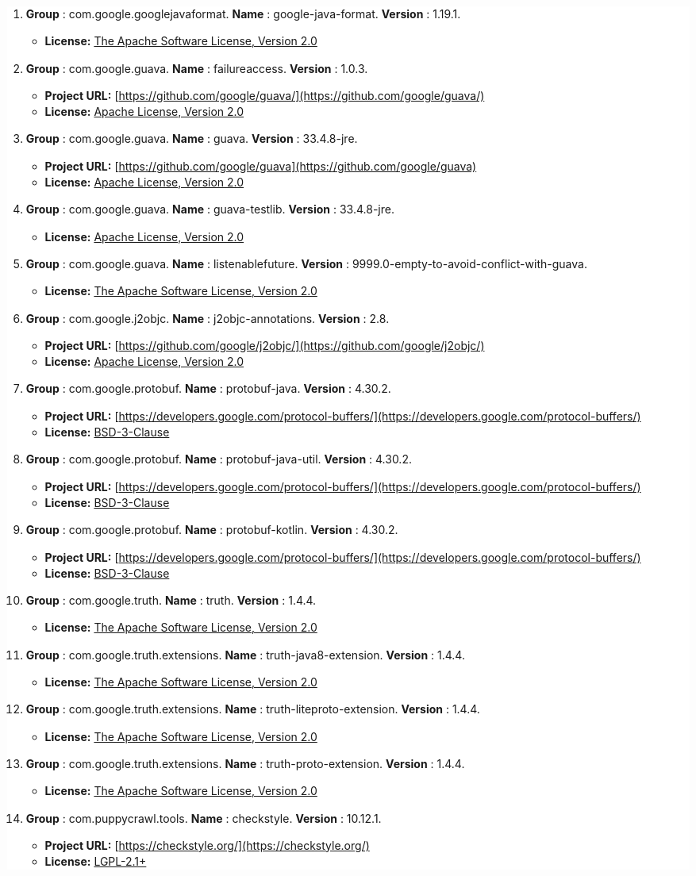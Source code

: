 1.  **Group** : com.google.googlejavaformat. **Name** : google-java-format. **Version** : 1.19.1.
     * **License:** [The Apache Software License, Version 2.0](http://www.apache.org/licenses/LICENSE-2.0.txt)

1.  **Group** : com.google.guava. **Name** : failureaccess. **Version** : 1.0.3.
     * **Project URL:** [https://github.com/google/guava/](https://github.com/google/guava/)
     * **License:** [Apache License, Version 2.0](http://www.apache.org/licenses/LICENSE-2.0.txt)

1.  **Group** : com.google.guava. **Name** : guava. **Version** : 33.4.8-jre.
     * **Project URL:** [https://github.com/google/guava](https://github.com/google/guava)
     * **License:** [Apache License, Version 2.0](http://www.apache.org/licenses/LICENSE-2.0.txt)

1.  **Group** : com.google.guava. **Name** : guava-testlib. **Version** : 33.4.8-jre.
     * **License:** [Apache License, Version 2.0](http://www.apache.org/licenses/LICENSE-2.0.txt)

1.  **Group** : com.google.guava. **Name** : listenablefuture. **Version** : 9999.0-empty-to-avoid-conflict-with-guava.
     * **License:** [The Apache Software License, Version 2.0](http://www.apache.org/licenses/LICENSE-2.0.txt)

1.  **Group** : com.google.j2objc. **Name** : j2objc-annotations. **Version** : 2.8.
     * **Project URL:** [https://github.com/google/j2objc/](https://github.com/google/j2objc/)
     * **License:** [Apache License, Version 2.0](http://www.apache.org/licenses/LICENSE-2.0.txt)

1.  **Group** : com.google.protobuf. **Name** : protobuf-java. **Version** : 4.30.2.
     * **Project URL:** [https://developers.google.com/protocol-buffers/](https://developers.google.com/protocol-buffers/)
     * **License:** [BSD-3-Clause](https://opensource.org/licenses/BSD-3-Clause)

1.  **Group** : com.google.protobuf. **Name** : protobuf-java-util. **Version** : 4.30.2.
     * **Project URL:** [https://developers.google.com/protocol-buffers/](https://developers.google.com/protocol-buffers/)
     * **License:** [BSD-3-Clause](https://opensource.org/licenses/BSD-3-Clause)

1.  **Group** : com.google.protobuf. **Name** : protobuf-kotlin. **Version** : 4.30.2.
     * **Project URL:** [https://developers.google.com/protocol-buffers/](https://developers.google.com/protocol-buffers/)
     * **License:** [BSD-3-Clause](https://opensource.org/licenses/BSD-3-Clause)

1.  **Group** : com.google.truth. **Name** : truth. **Version** : 1.4.4.
     * **License:** [The Apache Software License, Version 2.0](http://www.apache.org/licenses/LICENSE-2.0.txt)

1.  **Group** : com.google.truth.extensions. **Name** : truth-java8-extension. **Version** : 1.4.4.
     * **License:** [The Apache Software License, Version 2.0](http://www.apache.org/licenses/LICENSE-2.0.txt)

1.  **Group** : com.google.truth.extensions. **Name** : truth-liteproto-extension. **Version** : 1.4.4.
     * **License:** [The Apache Software License, Version 2.0](http://www.apache.org/licenses/LICENSE-2.0.txt)

1.  **Group** : com.google.truth.extensions. **Name** : truth-proto-extension. **Version** : 1.4.4.
     * **License:** [The Apache Software License, Version 2.0](http://www.apache.org/licenses/LICENSE-2.0.txt)

1.  **Group** : com.puppycrawl.tools. **Name** : checkstyle. **Version** : 10.12.1.
     * **Project URL:** [https://checkstyle.org/](https://checkstyle.org/)
     * **License:** [LGPL-2.1+](http://www.gnu.org/licenses/old-licenses/lgpl-2.1.txt)
